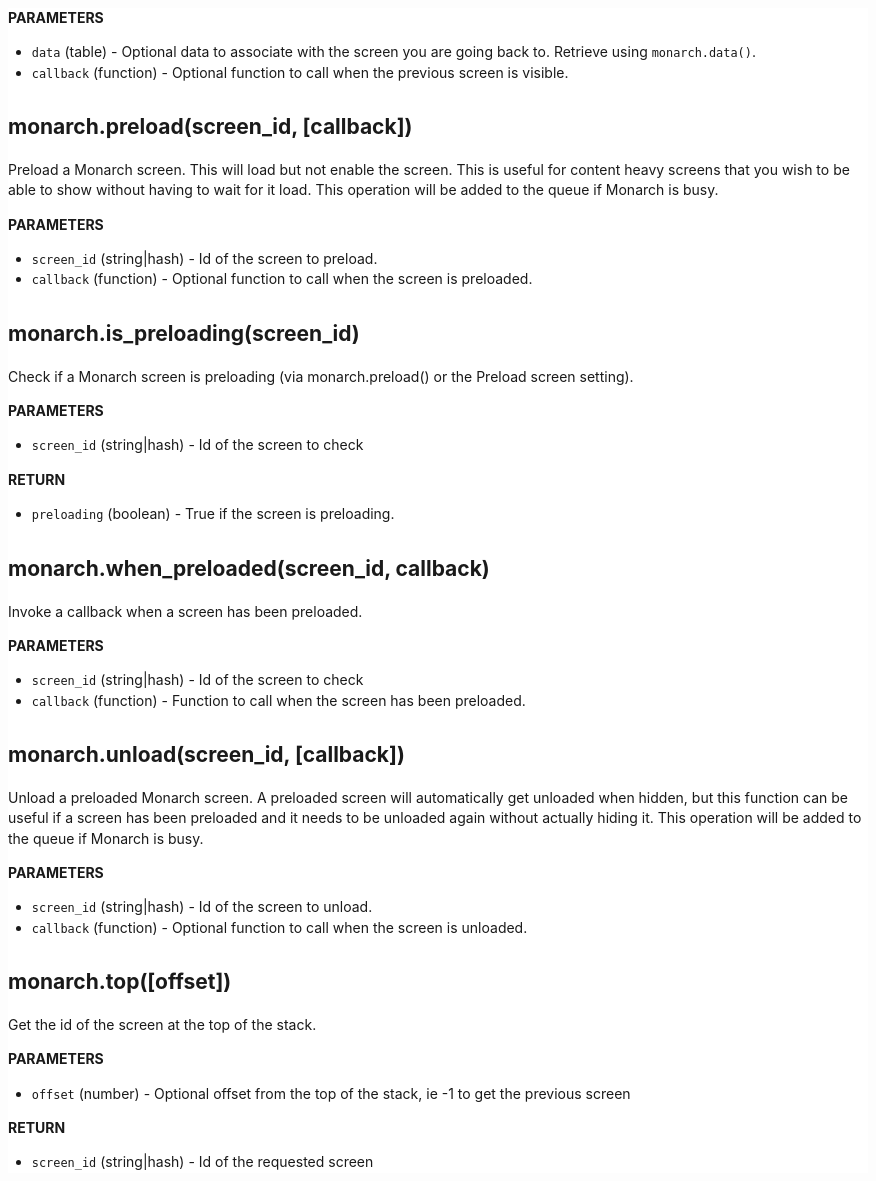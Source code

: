 **PARAMETERS**
* `data` (table) - Optional data to associate with the screen you are going back to.  Retrieve using `monarch.data()`.
* `callback` (function) - Optional function to call when the previous screen is visible.


## monarch.preload(screen_id, [callback])
Preload a Monarch screen. This will load but not enable the screen. This is useful for content heavy screens that you wish to be able to show without having to wait for it load. This operation will be added to the queue if Monarch is busy.

**PARAMETERS**
* `screen_id` (string|hash) - Id of the screen to preload.
* `callback` (function) - Optional function to call when the screen is preloaded.


## monarch.is_preloading(screen_id)
Check if a Monarch screen is preloading (via monarch.preload() or the Preload screen setting).

**PARAMETERS**
* `screen_id` (string|hash) - Id of the screen to check

**RETURN**
* `preloading` (boolean) - True if the screen is preloading.


## monarch.when_preloaded(screen_id, callback)
Invoke a callback when a screen has been preloaded.

**PARAMETERS**
* `screen_id` (string|hash) - Id of the screen to check
* `callback` (function) - Function to call when the screen has been preloaded.


## monarch.unload(screen_id, [callback])
Unload a preloaded Monarch screen. A preloaded screen will automatically get unloaded when hidden, but this function can be useful if a screen has been preloaded and it needs to be unloaded again without actually hiding it. This operation will be added to the queue if Monarch is busy.

**PARAMETERS**
* `screen_id` (string|hash) - Id of the screen to unload.
* `callback` (function) - Optional function to call when the screen is unloaded.


## monarch.top([offset])
Get the id of the screen at the top of the stack.

**PARAMETERS**
* `offset` (number) - Optional offset from the top of the stack, ie -1 to get the previous screen

**RETURN**
* `screen_id` (string|hash) - Id of the requested screen

